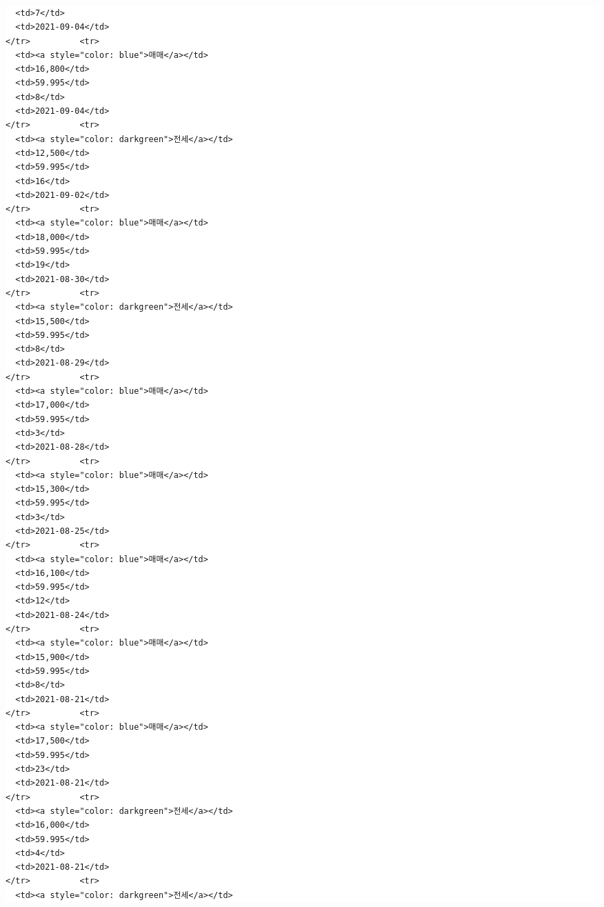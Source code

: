       <td>7</td>
      <td>2021-09-04</td>
    </tr>          <tr>
      <td><a style="color: blue">매매</a></td>
      <td>16,800</td>
      <td>59.995</td>
      <td>8</td>
      <td>2021-09-04</td>
    </tr>          <tr>
      <td><a style="color: darkgreen">전세</a></td>
      <td>12,500</td>
      <td>59.995</td>
      <td>16</td>
      <td>2021-09-02</td>
    </tr>          <tr>
      <td><a style="color: blue">매매</a></td>
      <td>18,000</td>
      <td>59.995</td>
      <td>19</td>
      <td>2021-08-30</td>
    </tr>          <tr>
      <td><a style="color: darkgreen">전세</a></td>
      <td>15,500</td>
      <td>59.995</td>
      <td>8</td>
      <td>2021-08-29</td>
    </tr>          <tr>
      <td><a style="color: blue">매매</a></td>
      <td>17,000</td>
      <td>59.995</td>
      <td>3</td>
      <td>2021-08-28</td>
    </tr>          <tr>
      <td><a style="color: blue">매매</a></td>
      <td>15,300</td>
      <td>59.995</td>
      <td>3</td>
      <td>2021-08-25</td>
    </tr>          <tr>
      <td><a style="color: blue">매매</a></td>
      <td>16,100</td>
      <td>59.995</td>
      <td>12</td>
      <td>2021-08-24</td>
    </tr>          <tr>
      <td><a style="color: blue">매매</a></td>
      <td>15,900</td>
      <td>59.995</td>
      <td>8</td>
      <td>2021-08-21</td>
    </tr>          <tr>
      <td><a style="color: blue">매매</a></td>
      <td>17,500</td>
      <td>59.995</td>
      <td>23</td>
      <td>2021-08-21</td>
    </tr>          <tr>
      <td><a style="color: darkgreen">전세</a></td>
      <td>16,000</td>
      <td>59.995</td>
      <td>4</td>
      <td>2021-08-21</td>
    </tr>          <tr>
      <td><a style="color: darkgreen">전세</a></td>